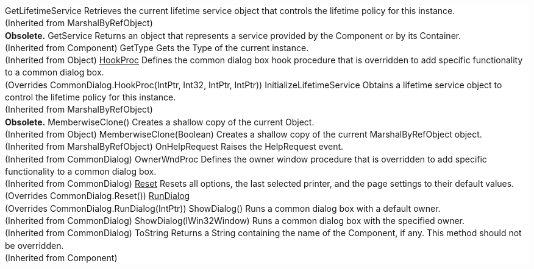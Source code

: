 <td>GetLifetimeService</td>
<td>Retrieves the current lifetime service object that controls the lifetime policy for this instance.<br />(Inherited from MarshalByRefObject)<br /><strong>Obsolete.</strong></td></tr>
<tr>
<td>GetService</td>
<td>Returns an object that represents a service provided by the Component or by its Container.<br />(Inherited from Component)</td></tr>
<tr>
<td>GetType</td>
<td>Gets the Type of the current instance.<br />(Inherited from Object)</td></tr>
<tr>
<td><a href="5ea50601-43bf-bcac-aefe-ad092c3007f9.md">HookProc</a></td>
<td>Defines the common dialog box hook procedure that is overridden to add specific functionality to a common dialog box.<br />(Overrides CommonDialog.HookProc(IntPtr, Int32, IntPtr, IntPtr))</td></tr>
<tr>
<td>InitializeLifetimeService</td>
<td>Obtains a lifetime service object to control the lifetime policy for this instance.<br />(Inherited from MarshalByRefObject)<br /><strong>Obsolete.</strong></td></tr>
<tr>
<td>MemberwiseClone()</td>
<td>Creates a shallow copy of the current Object.<br />(Inherited from Object)</td></tr>
<tr>
<td>MemberwiseClone(Boolean)</td>
<td>Creates a shallow copy of the current MarshalByRefObject object.<br />(Inherited from MarshalByRefObject)</td></tr>
<tr>
<td>OnHelpRequest</td>
<td>Raises the HelpRequest event.<br />(Inherited from CommonDialog)</td></tr>
<tr>
<td>OwnerWndProc</td>
<td>Defines the owner window procedure that is overridden to add specific functionality to a common dialog box.<br />(Inherited from CommonDialog)</td></tr>
<tr>
<td><a href="0f70ddad-49ba-7960-2909-7991272a4345.md">Reset</a></td>
<td>Resets all options, the last selected printer, and the page settings to their default values.<br />(Overrides CommonDialog.Reset())</td></tr>
<tr>
<td><a href="cd8f8610-7c0a-8032-2b61-16e9039c15d8.md">RunDialog</a></td>
<td><br />(Overrides CommonDialog.RunDialog(IntPtr))</td></tr>
<tr>
<td>ShowDialog()</td>
<td>Runs a common dialog box with a default owner.<br />(Inherited from CommonDialog)</td></tr>
<tr>
<td>ShowDialog(IWin32Window)</td>
<td>Runs a common dialog box with the specified owner.<br />(Inherited from CommonDialog)</td></tr>
<tr>
<td>ToString</td>
<td>Returns a String containing the name of the Component, if any. This method should not be overridden.<br />(Inherited from Component)</td></tr>
</table>
